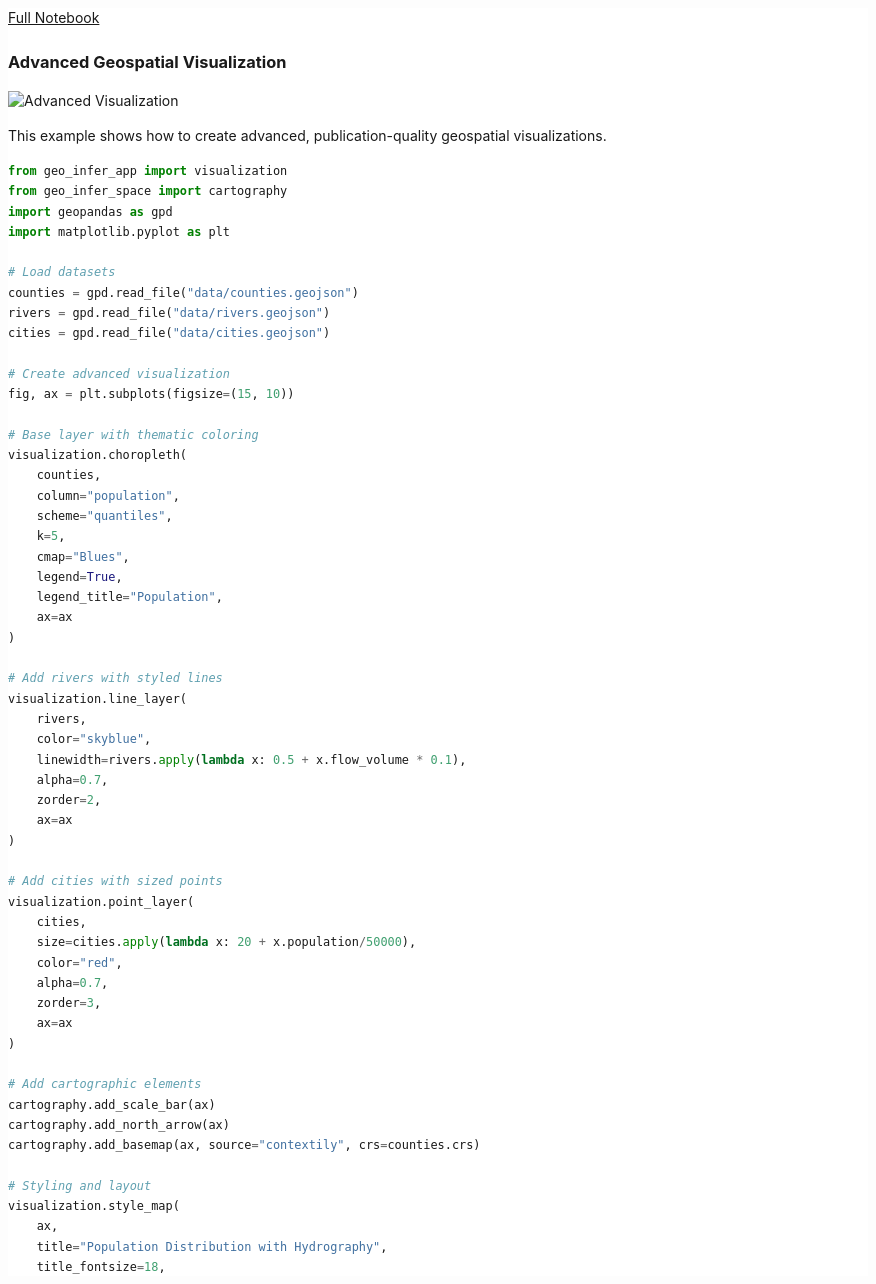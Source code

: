 [Full Notebook](../examples/data/preprocessing_example.ipynb)

### Advanced Geospatial Visualization

![Advanced Visualization](./images/examples/advanced_visualization_example.png)

This example shows how to create advanced, publication-quality geospatial visualizations.

```python
from geo_infer_app import visualization
from geo_infer_space import cartography
import geopandas as gpd
import matplotlib.pyplot as plt

# Load datasets
counties = gpd.read_file("data/counties.geojson")
rivers = gpd.read_file("data/rivers.geojson")
cities = gpd.read_file("data/cities.geojson")

# Create advanced visualization
fig, ax = plt.subplots(figsize=(15, 10))

# Base layer with thematic coloring
visualization.choropleth(
    counties,
    column="population",
    scheme="quantiles",
    k=5,
    cmap="Blues",
    legend=True,
    legend_title="Population",
    ax=ax
)

# Add rivers with styled lines
visualization.line_layer(
    rivers,
    color="skyblue",
    linewidth=rivers.apply(lambda x: 0.5 + x.flow_volume * 0.1),
    alpha=0.7,
    zorder=2,
    ax=ax
)

# Add cities with sized points
visualization.point_layer(
    cities,
    size=cities.apply(lambda x: 20 + x.population/50000),
    color="red",
    alpha=0.7,
    zorder=3,
    ax=ax
)

# Add cartographic elements
cartography.add_scale_bar(ax)
cartography.add_north_arrow(ax)
cartography.add_basemap(ax, source="contextily", crs=counties.crs)

# Styling and layout
visualization.style_map(
    ax,
    title="Population Distribution with Hydrography",
    title_fontsize=18,
```